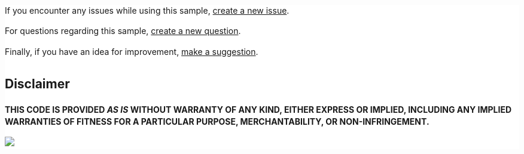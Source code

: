 If you encounter any issues while using this sample, [create a new issue](https://github.com/pnp/sp-dev-fx-webparts/issues/new?assignees=&labels=Needs%3A+Triage+%3Amag%3A%2Ctype%3Abug-suspected%2Csample%3A%20react-manage-o365-groups&template=bug-report.yml&sample=react-manage-o365-groups&authors=@nanddeepn%20@SmitaNachan&title=react-manage-o365-groups%20-%20).

For questions regarding this sample, [create a new question](https://github.com/pnp/sp-dev-fx-webparts/issues/new?assignees=&labels=Needs%3A+Triage+%3Amag%3A%2Ctype%3Aquestion%2Csample%3A%20react-manage-o365-groups&template=question.yml&sample=react-manage-o365-groups&authors=@nanddeepn%20@SmitaNachan&title=react-manage-o365-groups%20-%20).

Finally, if you have an idea for improvement, [make a suggestion](https://github.com/pnp/sp-dev-fx-webparts/issues/new?assignees=&labels=Needs%3A+Triage+%3Amag%3A%2Ctype%3Aenhancement%2Csample%3A%20react-manage-o365-groups&template=question.yml&sample=react-manage-o365-groups&authors=@nanddeepn%20@SmitaNachan&title=react-manage-o365-groups%20-%20).


## Disclaimer

**THIS CODE IS PROVIDED *AS IS* WITHOUT WARRANTY OF ANY KIND, EITHER EXPRESS OR IMPLIED, INCLUDING ANY IMPLIED WARRANTIES OF FITNESS FOR A PARTICULAR PURPOSE, MERCHANTABILITY, OR NON-INFRINGEMENT.**


<img src="https://m365-visitor-stats.azurewebsites.net/sp-dev-fx-webparts/samples/react-manage-o365-groups" />
